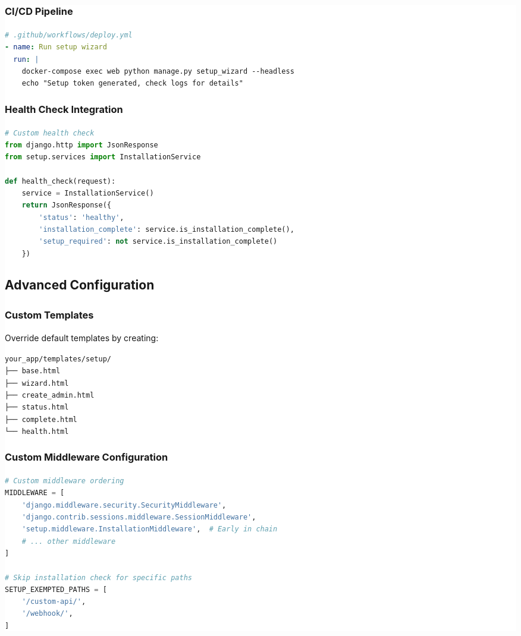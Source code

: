 ### CI/CD Pipeline

```yaml
# .github/workflows/deploy.yml
- name: Run setup wizard
  run: |
    docker-compose exec web python manage.py setup_wizard --headless
    echo "Setup token generated, check logs for details"
```

### Health Check Integration

```python
# Custom health check
from django.http import JsonResponse
from setup.services import InstallationService

def health_check(request):
    service = InstallationService()
    return JsonResponse({
        'status': 'healthy',
        'installation_complete': service.is_installation_complete(),
        'setup_required': not service.is_installation_complete()
    })
```

## Advanced Configuration

### Custom Templates

Override default templates by creating:
```
your_app/templates/setup/
├── base.html
├── wizard.html
├── create_admin.html
├── status.html
├── complete.html
└── health.html
```

### Custom Middleware Configuration

```python
# Custom middleware ordering
MIDDLEWARE = [
    'django.middleware.security.SecurityMiddleware',
    'django.contrib.sessions.middleware.SessionMiddleware',
    'setup.middleware.InstallationMiddleware',  # Early in chain
    # ... other middleware
]

# Skip installation check for specific paths
SETUP_EXEMPTED_PATHS = [
    '/custom-api/',
    '/webhook/',
]
```
